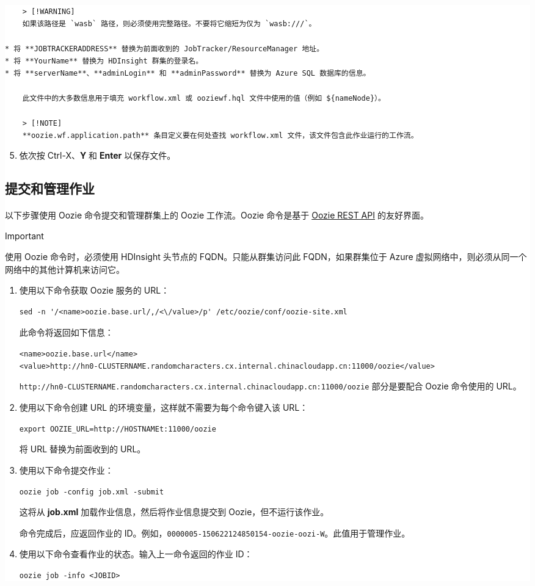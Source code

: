         > [!WARNING]
        如果该路径是 `wasb` 路径，则必须使用完整路径。不要将它缩短为仅为 `wasb:///`。

    * 将 **JOBTRACKERADDRESS** 替换为前面收到的 JobTracker/ResourceManager 地址。
    * 将 **YourName** 替换为 HDInsight 群集的登录名。
    * 将 **serverName**、**adminLogin** 和 **adminPassword** 替换为 Azure SQL 数据库的信息。

        此文件中的大多数信息用于填充 workflow.xml 或 ooziewf.hql 文件中使用的值（例如 ${nameNode}）。

        > [!NOTE]
        **oozie.wf.application.path** 条目定义要在何处查找 workflow.xml 文件，该文件包含此作业运行的工作流。

5. 依次按 Ctrl-X、**Y** 和 **Enter** 以保存文件。

## 提交和管理作业

以下步骤使用 Oozie 命令提交和管理群集上的 Oozie 工作流。Oozie 命令是基于 [Oozie REST API](https://oozie.apache.org/docs/4.1.0/WebServicesAPI.html) 的友好界面。

> [!IMPORTANT]
使用 Oozie 命令时，必须使用 HDInsight 头节点的 FQDN。只能从群集访问此 FQDN，如果群集位于 Azure 虚拟网络中，则必须从同一个网络中的其他计算机来访问它。

1. 使用以下命令获取 Oozie 服务的 URL：

    ```
    sed -n '/<name>oozie.base.url/,/<\/value>/p' /etc/oozie/conf/oozie-site.xml
    ```

    此命令将返回如下信息：

    ```
    <name>oozie.base.url</name>
    <value>http://hn0-CLUSTERNAME.randomcharacters.cx.internal.chinacloudapp.cn:11000/oozie</value>
    ```

    `http://hn0-CLUSTERNAME.randomcharacters.cx.internal.chinacloudapp.cn:11000/oozie` 部分是要配合 Oozie 命令使用的 URL。

2. 使用以下命令创建 URL 的环境变量，这样就不需要为每个命令键入该 URL：

    ```
    export OOZIE_URL=http://HOSTNAMEt:11000/oozie
    ```

    将 URL 替换为前面收到的 URL。
3. 使用以下命令提交作业：

    ```
    oozie job -config job.xml -submit
    ```

    这将从 **job.xml** 加载作业信息，然后将作业信息提交到 Oozie，但不运行该作业。

    命令完成后，应返回作业的 ID。例如，`0000005-150622124850154-oozie-oozi-W`。此值用于管理作业。

4. 使用以下命令查看作业的状态。输入上一命令返回的作业 ID：

    ```
    oozie job -info <JOBID>
    ```


[hdinsight-cmdlets-download]: http://go.microsoft.com/fwlink/?LinkID=325563
[azure-data-factory-pig-hive]: /documentation/articles/data-factory-data-transformation-activities/
[hdinsight-oozie-coordinator-time]: ./hdinsight-use-oozie-coordinator-time.md
[hdinsight-versions]: ./hdinsight-component-versioning.md
[hdinsight-storage]: ./hdinsight-hadoop-use-blob-storage.md
[hdinsight-get-started]: ./hdinsight-hadoop-tutorial-get-started-windows.md
[hdinsight-use-sqoop]: ./hdinsight-use-sqoop-mac-linux.md
[hdinsight-provision]: ./hdinsight-provision-clusters.md
[hdinsight-upload-data]: ./hdinsight-upload-data.md
[hdinsight-use-mapreduce]: ./hdinsight-use-mapreduce.md
[hdinsight-use-hive]: ./hdinsight-use-hive.md
[hdinsight-use-pig]: ./hdinsight-use-pig.md
[hdinsight-storage]: ./hdinsight-hadoop-use-blob-storage.md
[hdinsight-get-started-emulator]: ./hdinsight-hadoop-emulator-get-started.md
[hdinsight-develop-mapreduce]: ./hdinsight-develop-deploy-java-mapreduce-linux.md
[sqldatabase-create-configue]: ../sql-database/sql-database-get-started.md
[sqldatabase-get-started]: ../sql-database/sql-database-get-started.md
[azure-create-storageaccount]: ../storage/storage-create-storage-account.md
[apache-hadoop]: http://hadoop.apache.org/
[apache-oozie-400]: http://oozie.apache.org/docs/4.0.0/
[apache-oozie-332]: http://oozie.apache.org/docs/3.3.2/
[powershell-download]: /downloads/
[powershell-about-profiles]: https://technet.microsoft.com/zh-cn/library/hh847857.aspx
[powershell-install-configure]: https://docs.microsoft.com/powershell/azureps-cmdlets-docs
[powershell-start]: http://technet.microsoft.com/zh-cn/library/hh847889.aspx
[powershell-script]: https://technet.microsoft.com/zh-cn/library/ee176961.aspx
[cindygross-hive-tables]: http://blogs.msdn.com/b/cindygross/archive/2013/02/06/hdinsight-hive-internal-and-external-tables-intro.aspx
[img-workflow-diagram]: ./media/hdinsight-use-oozie/HDI.UseOozie.Workflow.Diagram.png
[img-preparation-output]: ./media/hdinsight-use-oozie/HDI.UseOozie.Preparation.Output1.png
[img-runworkflow-output]: ./media/hdinsight-use-oozie/HDI.UseOozie.RunWF.Output.png
[technetwiki-hive-error]: http://social.technet.microsoft.com/wiki/contents/articles/23047.hdinsight-hive-error-unable-to-rename.aspx